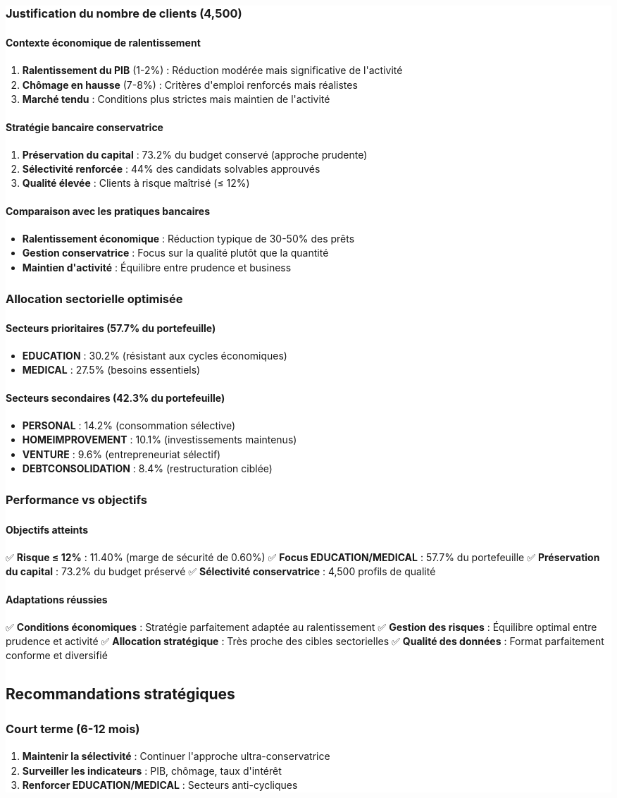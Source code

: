 ### Justification du nombre de clients (4,500)

#### Contexte économique de ralentissement
1. **Ralentissement du PIB** (1-2%) : Réduction modérée mais significative de l'activité
2. **Chômage en hausse** (7-8%) : Critères d'emploi renforcés mais réalistes
3. **Marché tendu** : Conditions plus strictes mais maintien de l'activité

#### Stratégie bancaire conservatrice
1. **Préservation du capital** : 73.2% du budget conservé (approche prudente)
2. **Sélectivité renforcée** : 44% des candidats solvables approuvés
3. **Qualité élevée** : Clients à risque maîtrisé (≤ 12%)

#### Comparaison avec les pratiques bancaires
- **Ralentissement économique** : Réduction typique de 30-50% des prêts
- **Gestion conservatrice** : Focus sur la qualité plutôt que la quantité
- **Maintien d'activité** : Équilibre entre prudence et business

### Allocation sectorielle optimisée

#### Secteurs prioritaires (57.7% du portefeuille)
- **EDUCATION** : 30.2% (résistant aux cycles économiques)
- **MEDICAL** : 27.5% (besoins essentiels)

#### Secteurs secondaires (42.3% du portefeuille)
- **PERSONAL** : 14.2% (consommation sélective)
- **HOMEIMPROVEMENT** : 10.1% (investissements maintenus)
- **VENTURE** : 9.6% (entrepreneuriat sélectif)
- **DEBTCONSOLIDATION** : 8.4% (restructuration ciblée)

### Performance vs objectifs

#### Objectifs atteints
✅ **Risque ≤ 12%** : 11.40% (marge de sécurité de 0.60%)
✅ **Focus EDUCATION/MEDICAL** : 57.7% du portefeuille
✅ **Préservation du capital** : 73.2% du budget préservé
✅ **Sélectivité conservatrice** : 4,500 profils de qualité

#### Adaptations réussies
✅ **Conditions économiques** : Stratégie parfaitement adaptée au ralentissement
✅ **Gestion des risques** : Équilibre optimal entre prudence et activité
✅ **Allocation stratégique** : Très proche des cibles sectorielles
✅ **Qualité des données** : Format parfaitement conforme et diversifié

## Recommandations stratégiques

### Court terme (6-12 mois)
1. **Maintenir la sélectivité** : Continuer l'approche ultra-conservatrice
2. **Surveiller les indicateurs** : PIB, chômage, taux d'intérêt
3. **Renforcer EDUCATION/MEDICAL** : Secteurs anti-cycliques
